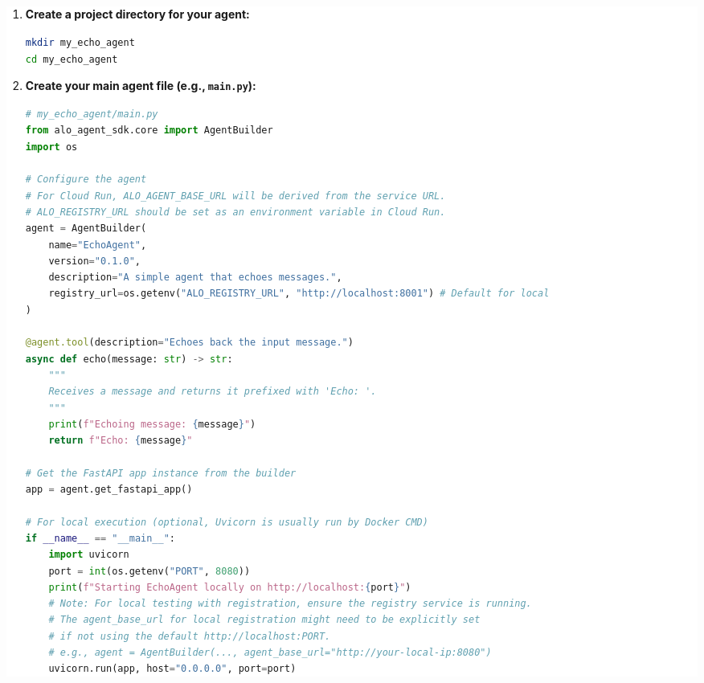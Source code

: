 1.  **Create a project directory for your agent:**
    ```bash
    mkdir my_echo_agent
    cd my_echo_agent
    ```

2.  **Create your main agent file (e.g., `main.py`):**
    ```python
    # my_echo_agent/main.py
    from alo_agent_sdk.core import AgentBuilder
    import os

    # Configure the agent
    # For Cloud Run, ALO_AGENT_BASE_URL will be derived from the service URL.
    # ALO_REGISTRY_URL should be set as an environment variable in Cloud Run.
    agent = AgentBuilder(
        name="EchoAgent",
        version="0.1.0",
        description="A simple agent that echoes messages.",
        registry_url=os.getenv("ALO_REGISTRY_URL", "http://localhost:8001") # Default for local
    )

    @agent.tool(description="Echoes back the input message.")
    async def echo(message: str) -> str:
        """
        Receives a message and returns it prefixed with 'Echo: '.
        """
        print(f"Echoing message: {message}")
        return f"Echo: {message}"

    # Get the FastAPI app instance from the builder
    app = agent.get_fastapi_app()

    # For local execution (optional, Uvicorn is usually run by Docker CMD)
    if __name__ == "__main__":
        import uvicorn
        port = int(os.getenv("PORT", 8080))
        print(f"Starting EchoAgent locally on http://localhost:{port}")
        # Note: For local testing with registration, ensure the registry service is running.
        # The agent_base_url for local registration might need to be explicitly set
        # if not using the default http://localhost:PORT.
        # e.g., agent = AgentBuilder(..., agent_base_url="http://your-local-ip:8080")
        uvicorn.run(app, host="0.0.0.0", port=port)
    ```